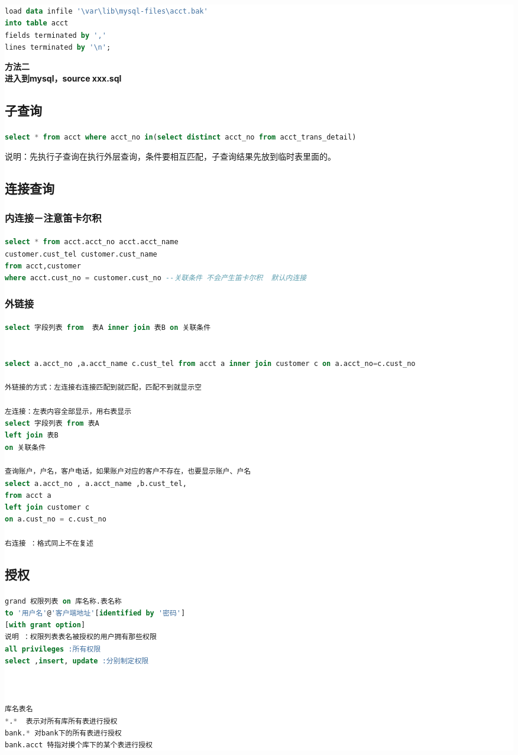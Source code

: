 ```sql
load data infile '\var\lib\mysql-files\acct.bak'
into table acct
fields terminated by ',' 
lines terminated by '\n';

```
**方法二**<br>
**进入到mysql，source xxx.sql**


## 子查询
```sql
select * from acct where acct_no in(select distinct acct_no from acct_trans_detail)
```
说明：先执行子查询在执行外层查询，条件要相互匹配，子查询结果先放到临时表里面的。
## 连接查询

### 内连接－注意笛卡尔积
```sql
select * from acct.acct_no acct.acct_name 
customer.cust_tel customer.cust_name  
from acct,customer
where acct.cust_no = customer.cust_no --关联条件 不会产生笛卡尔积  默认内连接
```
### 外链接
```sql
select 字段列表 from  表A inner join 表B on 关联条件


select a.acct_no ,a.acct_name c.cust_tel from acct a inner join customer c on a.acct_no=c.cust_no

外链接的方式：左连接右连接匹配到就匹配，匹配不到就显示空

左连接：左表内容全部显示，用右表显示
select 字段列表 from 表A 
left join 表B
on 关联条件

查询账户，户名，客户电话，如果账户对应的客户不存在，也要显示账户、户名
select a.acct_no , a.acct_name ,b.cust_tel,
from acct a
left join customer c
on a.cust_no = c.cust_no

右连接 ：格式同上不在复述
```
## 授权
```sql
grand 权限列表 on 库名称.表名称
to '用户名'@'客户端地址'[identified by '密码']
[with grant option]
说明 ：权限列表表名被授权的用户拥有那些权限
all privileges :所有权限
select ,insert, update :分别制定权限



库名表名
*.*  表示对所有库所有表进行授权
bank.* 对bank下的所有表进行授权
bank.acct 特指对摸个库下的某个表进行授权
```
